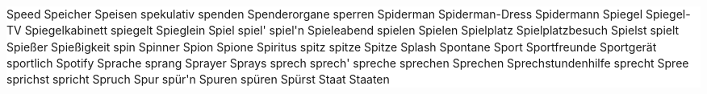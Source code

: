 Speed
Speicher
Speisen
spekulativ
spenden
Spenderorgane
sperren
Spiderman
Spiderman-Dress
Spidermann
Spiegel
Spiegel-TV
Spiegelkabinett
spiegelt
Spieglein
Spiel
spiel'
spiel'n
Spieleabend
spielen
Spielen
Spielplatz
Spielplatzbesuch
Spielst
spielt
Spießer
Spießigkeit
spin
Spinner
Spion
Spione
Spiritus
spitz
spitze
Spitze
Splash
Spontane
Sport
Sportfreunde
Sportgerät
sportlich
Spotify
Sprache
sprang
Sprayer
Sprays
sprech
sprech'
spreche
sprechen
Sprechen
Sprechstundenhilfe
sprecht
Spree
sprichst
spricht
Spruch
Spur
spür'n
Spuren
spüren
Spürst
Staat
Staaten
